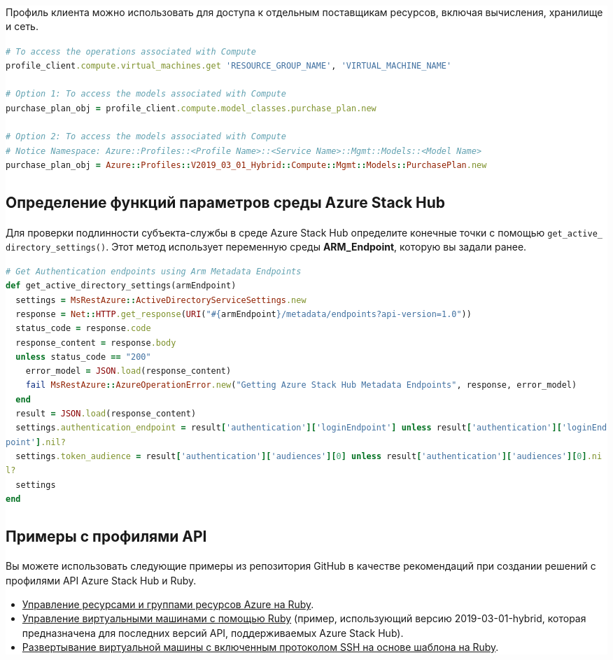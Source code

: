 Профиль клиента можно использовать для доступа к отдельным поставщикам ресурсов, включая вычисления, хранилище и сеть.

```Ruby  
# To access the operations associated with Compute
profile_client.compute.virtual_machines.get 'RESOURCE_GROUP_NAME', 'VIRTUAL_MACHINE_NAME'

# Option 1: To access the models associated with Compute
purchase_plan_obj = profile_client.compute.model_classes.purchase_plan.new

# Option 2: To access the models associated with Compute
# Notice Namespace: Azure::Profiles::<Profile Name>::<Service Name>::Mgmt::Models::<Model Name>
purchase_plan_obj = Azure::Profiles::V2019_03_01_Hybrid::Compute::Mgmt::Models::PurchasePlan.new
```

## <a name="define-azure-stack-hub-environment-setting-functions"></a>Определение функций параметров среды Azure Stack Hub

Для проверки подлинности субъекта-службы в среде Azure Stack Hub определите конечные точки с помощью `get_active_directory_settings()`. Этот метод использует переменную среды **ARM_Endpoint**, которую вы задали ранее.

```Ruby  
# Get Authentication endpoints using Arm Metadata Endpoints
def get_active_directory_settings(armEndpoint)
  settings = MsRestAzure::ActiveDirectoryServiceSettings.new
  response = Net::HTTP.get_response(URI("#{armEndpoint}/metadata/endpoints?api-version=1.0"))
  status_code = response.code
  response_content = response.body
  unless status_code == "200"
    error_model = JSON.load(response_content)
    fail MsRestAzure::AzureOperationError.new("Getting Azure Stack Hub Metadata Endpoints", response, error_model)
  end
  result = JSON.load(response_content)
  settings.authentication_endpoint = result['authentication']['loginEndpoint'] unless result['authentication']['loginEndpoint'].nil?
  settings.token_audience = result['authentication']['audiences'][0] unless result['authentication']['audiences'][0].nil?
  settings
end
```

## <a name="samples-using-api-profiles"></a>Примеры с профилями API

Вы можете использовать следующие примеры из репозитория GitHub в качестве рекомендаций при создании решений с профилями API Azure Stack Hub и Ruby.

- [Управление ресурсами и группами ресурсов Azure на Ruby](https://github.com/Azure-Samples/Hybrid-Resource-Manager-Ruby-Resources-And-Groups).
- [Управление виртуальными машинами с помощью Ruby](https://github.com/Azure-Samples/Hybrid-Compute-Ruby-Manage-VM) (пример, использующий версию 2019-03-01-hybrid, которая предназначена для последних версий API, поддерживаемых Azure Stack Hub).
- [Развертывание виртуальной машины с включенным протоколом SSH на основе шаблона на Ruby](https://github.com/Azure-Samples/Hybrid-Resource-Manager-Ruby-Template-Deployment).
